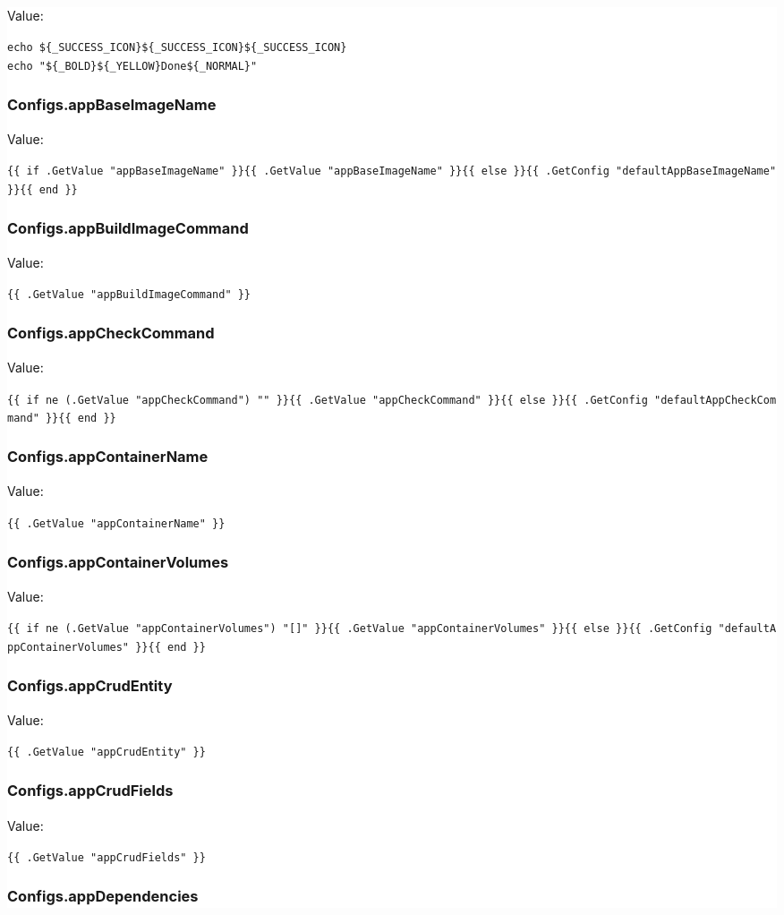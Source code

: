 Value:

    echo ${_SUCCESS_ICON}${_SUCCESS_ICON}${_SUCCESS_ICON}
    echo "${_BOLD}${_YELLOW}Done${_NORMAL}"


### Configs.appBaseImageName

Value:

    {{ if .GetValue "appBaseImageName" }}{{ .GetValue "appBaseImageName" }}{{ else }}{{ .GetConfig "defaultAppBaseImageName" }}{{ end }}


### Configs.appBuildImageCommand

Value:

    {{ .GetValue "appBuildImageCommand" }}


### Configs.appCheckCommand

Value:

    {{ if ne (.GetValue "appCheckCommand") "" }}{{ .GetValue "appCheckCommand" }}{{ else }}{{ .GetConfig "defaultAppCheckCommand" }}{{ end }}


### Configs.appContainerName

Value:

    {{ .GetValue "appContainerName" }}


### Configs.appContainerVolumes

Value:

    {{ if ne (.GetValue "appContainerVolumes") "[]" }}{{ .GetValue "appContainerVolumes" }}{{ else }}{{ .GetConfig "defaultAppContainerVolumes" }}{{ end }}


### Configs.appCrudEntity

Value:

    {{ .GetValue "appCrudEntity" }}


### Configs.appCrudFields

Value:

    {{ .GetValue "appCrudFields" }}


### Configs.appDependencies
